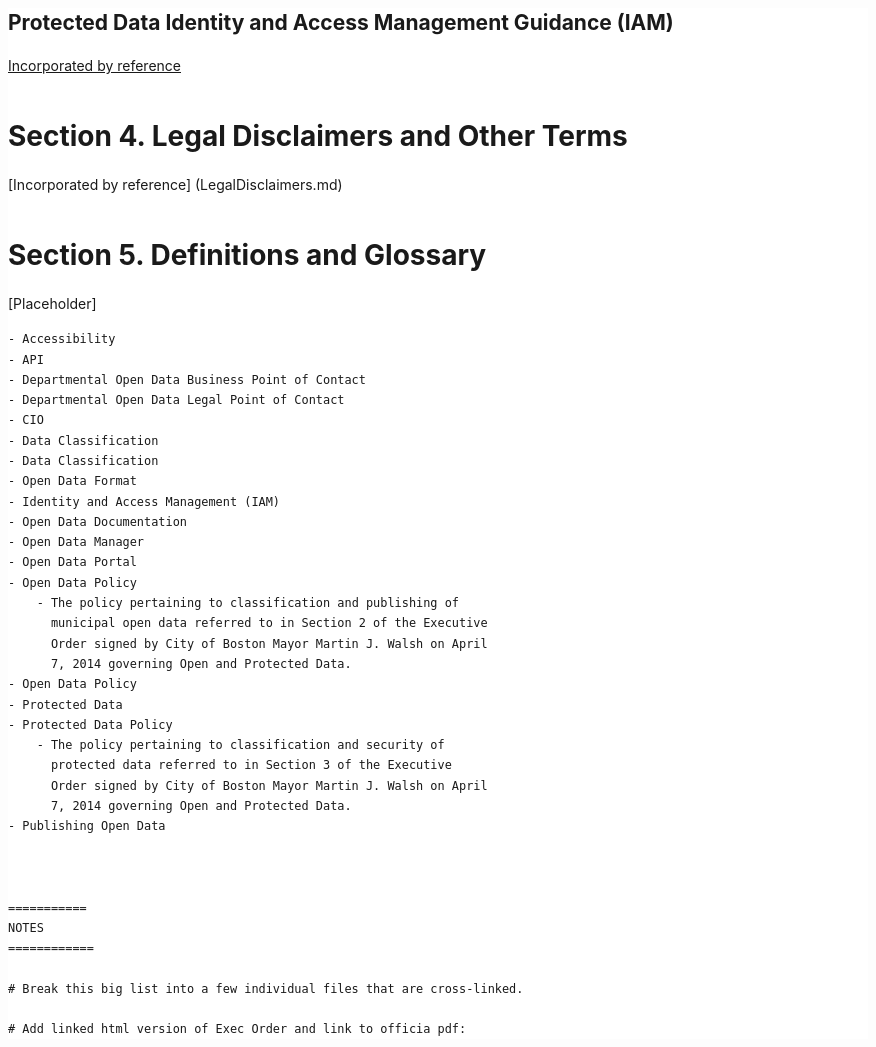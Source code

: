 ## Protected Data Identity and Access Management Guidance (IAM)
[Incorporated by reference](ProtectedData-IAM.md)

# Section 4. Legal Disclaimers and Other Terms
[Incorporated by reference] (LegalDisclaimers.md)

# Section 5. Definitions and Glossary
[Placeholder]

    - Accessibility
    - API
    - Departmental Open Data Business Point of Contact
    - Departmental Open Data Legal Point of Contact
    - CIO
    - Data Classification
    - Data Classification
    - Open Data Format
    - Identity and Access Management (IAM)
    - Open Data Documentation
    - Open Data Manager
    - Open Data Portal 
    - Open Data Policy
        - The policy pertaining to classification and publishing of
          municipal open data referred to in Section 2 of the Executive
          Order signed by City of Boston Mayor Martin J. Walsh on April
          7, 2014 governing Open and Protected Data.
    - Open Data Policy
    - Protected Data
    - Protected Data Policy
        - The policy pertaining to classification and security of
          protected data referred to in Section 3 of the Executive
          Order signed by City of Boston Mayor Martin J. Walsh on April
          7, 2014 governing Open and Protected Data.
    - Publishing Open Data
    
    
    
    ===========
    NOTES
    ============
    
    # Break this big list into a few individual files that are cross-linked.
    
    # Add linked html version of Exec Order and link to officia pdf:
    